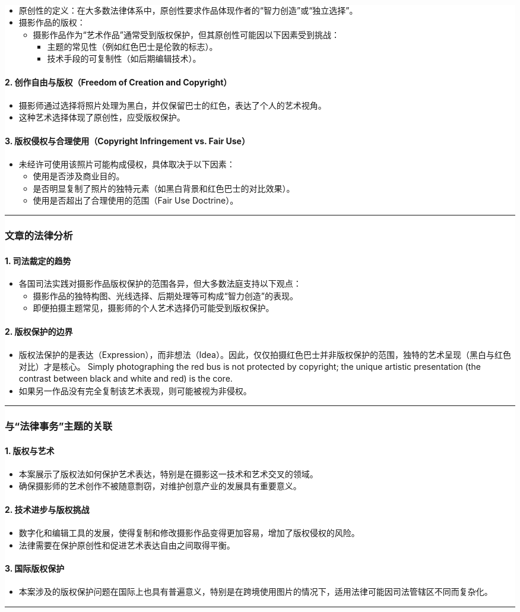 - 原创性的定义：在大多数法律体系中，原创性要求作品体现作者的“智力创造”或“独立选择”。
- 摄影作品的版权：
  - 摄影作品作为“艺术作品”通常受到版权保护，但其原创性可能因以下因素受到挑战：
    - 主题的常见性（例如红色巴士是伦敦的标志）。
    - 技术手段的可复制性（如后期编辑技术）。

#### **2. 创作自由与版权（Freedom of Creation and Copyright）**

- 摄影师通过选择将照片处理为黑白，并仅保留巴士的红色，表达了个人的艺术视角。
- 这种艺术选择体现了原创性，应受版权保护。

#### **3. 版权侵权与合理使用（Copyright Infringement vs. Fair Use）**

- 未经许可使用该照片可能构成侵权，具体取决于以下因素：
  - 使用是否涉及商业目的。
  - 是否明显复制了照片的独特元素（如黑白背景和红色巴士的对比效果）。
  - 使用是否超出了合理使用的范围（Fair Use Doctrine）。

------

### **文章的法律分析**

#### **1. 司法裁定的趋势**

- 各国司法实践对摄影作品版权保护的范围各异，但大多数法庭支持以下观点：
  - 摄影作品的独特构图、光线选择、后期处理等可构成“智力创造”的表现。
  - 即便拍摄主题常见，摄影师的个人艺术选择仍可能受到版权保护。

#### **2. 版权保护的边界**

- 版权法保护的是表达（Expression），而非想法（Idea）。因此，仅仅拍摄红色巴士并非版权保护的范围，独特的艺术呈现（黑白与红色对比）才是核心。
  Simply photographing the red bus is not protected by copyright; the unique artistic presentation (the contrast between black and white and red) is the core.
- 如果另一作品没有完全复制该艺术表现，则可能被视为非侵权。

------

### **与“法律事务”主题的关联**

#### **1. 版权与艺术**

- 本案展示了版权法如何保护艺术表达，特别是在摄影这一技术和艺术交叉的领域。
- 确保摄影师的艺术创作不被随意剽窃，对维护创意产业的发展具有重要意义。

#### **2. 技术进步与版权挑战**

- 数字化和编辑工具的发展，使得复制和修改摄影作品变得更加容易，增加了版权侵权的风险。
- 法律需要在保护原创性和促进艺术表达自由之间取得平衡。

#### **3. 国际版权保护**

- 本案涉及的版权保护问题在国际上也具有普遍意义，特别是在跨境使用图片的情况下，适用法律可能因司法管辖区不同而复杂化。

------
